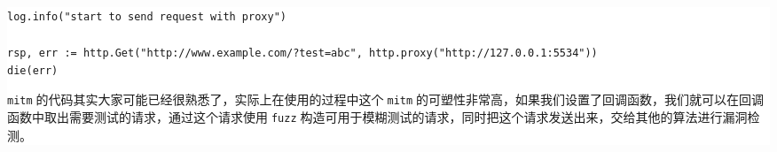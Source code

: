 ```yak title="fuzz_with_mitm.yak" {3-5}
log.info("start to send request with proxy")

rsp, err := http.Get("http://www.example.com/?test=abc", http.proxy("http://127.0.0.1:5534"))
die(err)
```

`mitm` 的代码其实大家可能已经很熟悉了，实际上在使用的过程中这个 `mitm` 的可塑性非常高，如果我们设置了回调函数，我们就可以在回调函数中取出需要测试的请求，通过这个请求使用 `fuzz` 构造可用于模糊测试的请求，同时把这个请求发送出来，交给其他的算法进行漏洞检测。
